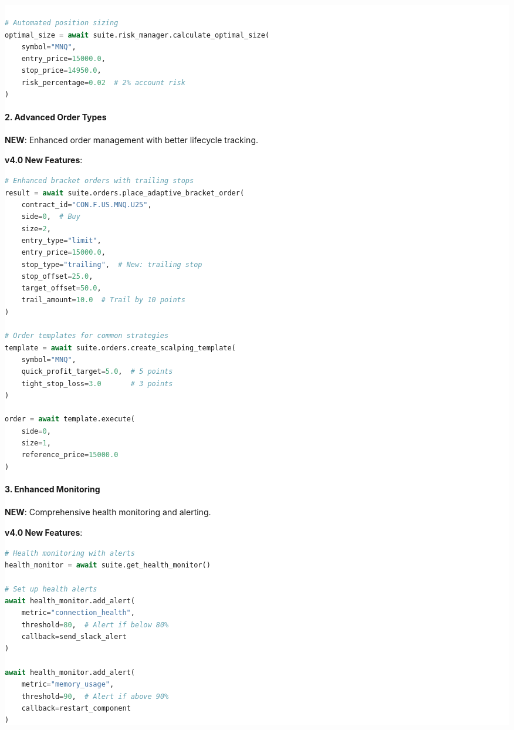 ```python

# Automated position sizing
optimal_size = await suite.risk_manager.calculate_optimal_size(
    symbol="MNQ",
    entry_price=15000.0,
    stop_price=14950.0,
    risk_percentage=0.02  # 2% account risk
)
```

#### 2. Advanced Order Types

**NEW**: Enhanced order management with better lifecycle tracking.

**v4.0 New Features**:
```python
# Enhanced bracket orders with trailing stops
result = await suite.orders.place_adaptive_bracket_order(
    contract_id="CON.F.US.MNQ.U25",
    side=0,  # Buy
    size=2,
    entry_type="limit",
    entry_price=15000.0,
    stop_type="trailing",  # New: trailing stop
    stop_offset=25.0,
    target_offset=50.0,
    trail_amount=10.0  # Trail by 10 points
)

# Order templates for common strategies
template = await suite.orders.create_scalping_template(
    symbol="MNQ",
    quick_profit_target=5.0,  # 5 points
    tight_stop_loss=3.0       # 3 points
)

order = await template.execute(
    side=0,
    size=1,
    reference_price=15000.0
)
```

#### 3. Enhanced Monitoring

**NEW**: Comprehensive health monitoring and alerting.

**v4.0 New Features**:
```python
# Health monitoring with alerts
health_monitor = await suite.get_health_monitor()

# Set up health alerts
await health_monitor.add_alert(
    metric="connection_health",
    threshold=80,  # Alert if below 80%
    callback=send_slack_alert
)

await health_monitor.add_alert(
    metric="memory_usage",
    threshold=90,  # Alert if above 90%
    callback=restart_component
)

```